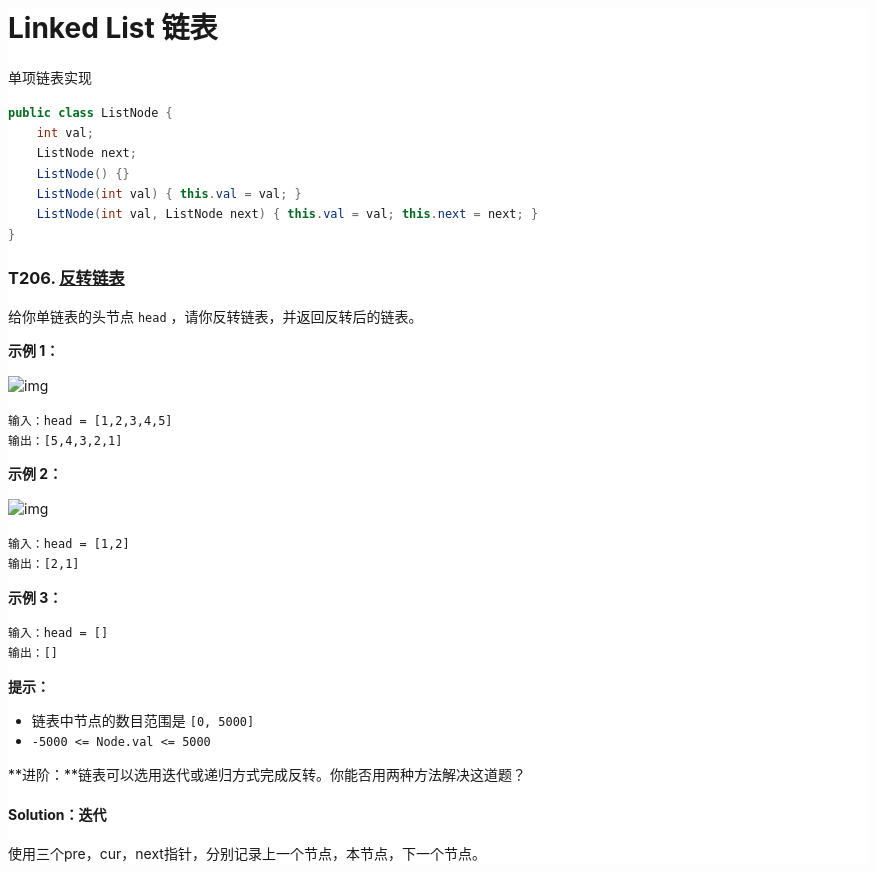 # Linked List 链表

单项链表实现

```java
public class ListNode {
    int val;
    ListNode next;
    ListNode() {}
    ListNode(int val) { this.val = val; }
    ListNode(int val, ListNode next) { this.val = val; this.next = next; }
}
```



### T206. [反转链表](https://leetcode.cn/problems/reverse-linked-list/)

给你单链表的头节点 `head` ，请你反转链表，并返回反转后的链表。

**示例 1：**

![img](https://pics.yujieliu.com/blog/2023/11/8b0649aa598ae8cd0c216dadf10dcacb.jpg)

```
输入：head = [1,2,3,4,5]
输出：[5,4,3,2,1]
```

**示例 2：**

![img](https://pics.yujieliu.com/blog/2023/11/1375575844c5915d9933eb80dcac79ed.jpg)

```
输入：head = [1,2]
输出：[2,1]
```

**示例 3：**

```
输入：head = []
输出：[]
```

**提示：**

- 链表中节点的数目范围是 `[0, 5000]`
- `-5000 <= Node.val <= 5000`

**进阶：**链表可以选用迭代或递归方式完成反转。你能否用两种方法解决这道题？



#### Solution：迭代

使用三个pre，cur，next指针，分别记录上一个节点，本节点，下一个节点。
